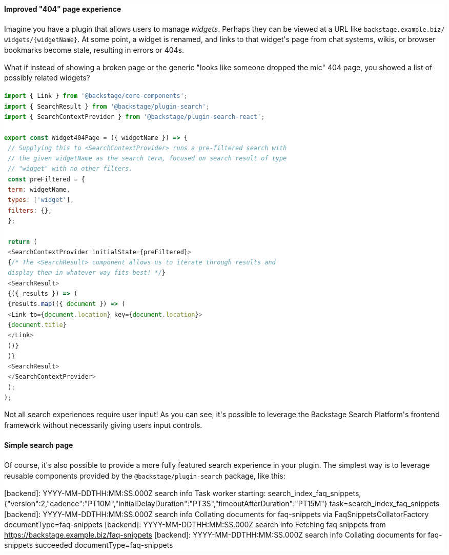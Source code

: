 #### Improved "404" page experience

Imagine you have a plugin that allows users to manage _widgets_. Perhaps they
can be viewed at a URL like `backstage.example.biz/widgets/{widgetName}`.
At some point, a widget is renamed, and links to that widget's page from
chat systems, wikis, or browser bookmarks become stale, resulting in errors or
404s.

What if instead of showing a broken page or the generic "looks like someone
dropped the mic" 404 page, you showed a list of possibly related widgets?

```javascript
import { Link } from '@backstage/core-components';
import { SearchResult } from '@backstage/plugin-search';
import { SearchContextProvider } from '@backstage/plugin-search-react';

export const Widget404Page = ({ widgetName }) => {
 // Supplying this to <SearchContextProvider> runs a pre-filtered search with
 // the given widgetName as the search term, focused on search result of type
 // "widget" with no other filters.
 const preFiltered = {
 term: widgetName,
 types: ['widget'],
 filters: {},
 };

 return (
 <SearchContextProvider initialState={preFiltered}>
 {/* The <SearchResult> component allows us to iterate through results and
 display them in whatever way fits best! */}
 <SearchResult>
 {({ results }) => (
 {results.map(({ document }) => (
 <Link to={document.location} key={document.location}>
 {document.title}
 </Link>
 ))}
 )}
 <SearchResult>
 </SearchContextProvider>
 );
);
```

Not all search experiences require user input! As you can see, it's possible to
leverage the Backstage Search Platform's frontend framework without necessarily
giving users input controls.

#### Simple search page

Of course, it's also possible to provide a more fully featured search
experience in your plugin. The simplest way is to leverage reusable components
provided by the `@backstage/plugin-search` package, like this:


[backend]: YYYY-MM-DDTHH:MM:SS.000Z search info Task worker starting: search_index_faq_snippets, {"version":2,"cadence":"PT10M","initialDelayDuration":"PT3S","timeoutAfterDuration":"PT15M"} task=search_index_faq_snippets
[backend]: YYYY-MM-DDTHH:MM:SS.000Z search info Collating documents for faq-snippets via FaqSnippetsCollatorFactory documentType=faq-snippets
[backend]: YYYY-MM-DDTHH:MM:SS.000Z search info Fetching faq snippets from https://backstage.example.biz/faq-snippets
[backend]: YYYY-MM-DDTHH:MM:SS.000Z search info Collating documents for faq-snippets succeeded documentType=faq-snippets